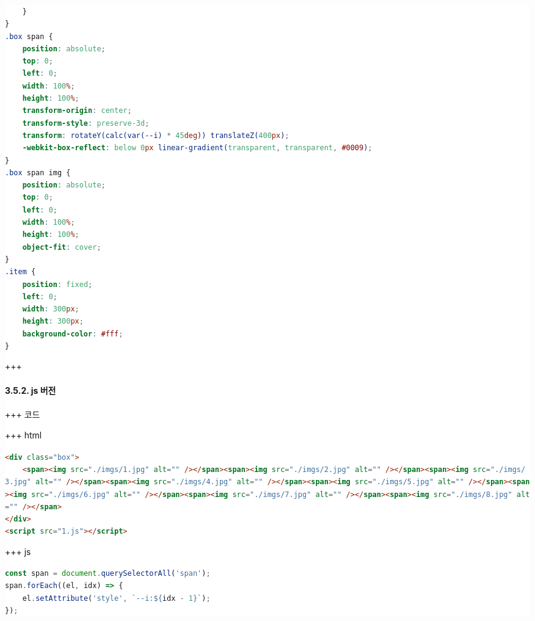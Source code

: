```css #
	}
}
.box span {
	position: absolute;
	top: 0;
	left: 0;
	width: 100%;
	height: 100%;
	transform-origin: center;
	transform-style: preserve-3d;
	transform: rotateY(calc(var(--i) * 45deg)) translateZ(400px);
	-webkit-box-reflect: below 0px linear-gradient(transparent, transparent, #0009);
}
.box span img {
	position: absolute;
	top: 0;
	left: 0;
	width: 100%;
	height: 100%;
	object-fit: cover;
}
.item {
	position: fixed;
	left: 0;
	width: 300px;
	height: 300px;
	background-color: #fff;
}
```

+++

#### 3.5.2. js 버전

+++ 코드

+++ html

```html #
<div class="box">
	<span><img src="./imgs/1.jpg" alt="" /></span><span><img src="./imgs/2.jpg" alt="" /></span><span><img src="./imgs/3.jpg" alt="" /></span><span><img src="./imgs/4.jpg" alt="" /></span><span><img src="./imgs/5.jpg" alt="" /></span><span><img src="./imgs/6.jpg" alt="" /></span><span><img src="./imgs/7.jpg" alt="" /></span><span><img src="./imgs/8.jpg" alt="" /></span>
</div>
<script src="1.js"></script>
```

+++ js

```js #
const span = document.querySelectorAll('span');
span.forEach((el, idx) => {
	el.setAttribute('style', `--i:${idx - 1}`);
});
```
